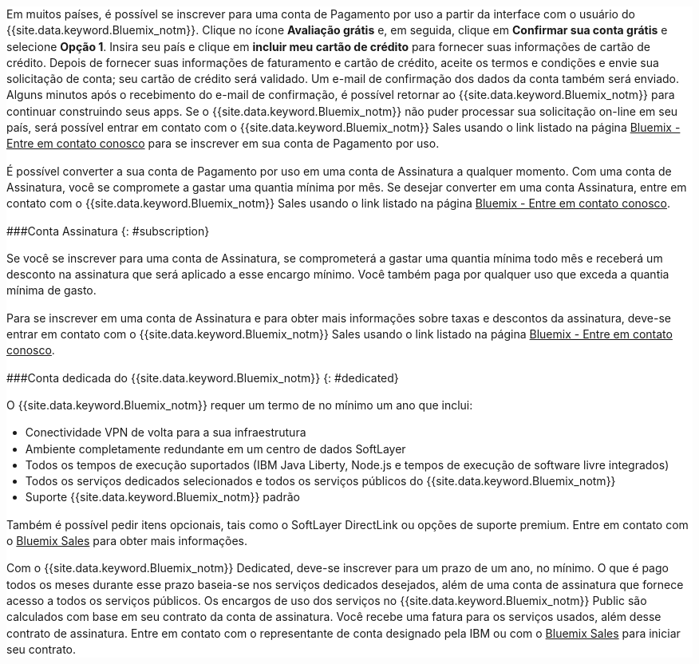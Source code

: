 Em muitos países, é possível se inscrever para uma conta de Pagamento por uso a partir da interface com o usuário do {{site.data.keyword.Bluemix_notm}}. Clique no ícone **Avaliação grátis** e, em seguida, clique em **Confirmar sua conta grátis** e selecione **Opção 1**. Insira seu país e clique em **incluir meu cartão de crédito** para fornecer suas informações de cartão de crédito. Depois
de fornecer suas informações de faturamento e cartão de crédito, aceite os termos e
condições e envie sua solicitação de conta; seu cartão de crédito será validado. Um e-mail
de confirmação dos dados da conta também será enviado. Alguns minutos após o recebimento
do e-mail de confirmação, é possível retornar ao
{{site.data.keyword.Bluemix_notm}} para
continuar construindo seus apps. Se o {{site.data.keyword.Bluemix_notm}} não puder processar sua solicitação on-line em seu país, será possível entrar em contato com o {{site.data.keyword.Bluemix_notm}} Sales usando o link listado na página [Bluemix - Entre em contato conosco](https://console.ng.bluemix.net/#/contactUs/cloudOEPaneId=contactUs) para se inscrever em sua conta de Pagamento por uso.

É possível converter a sua conta de Pagamento por uso em uma conta de Assinatura a qualquer momento. Com uma conta de Assinatura, você se compromete a gastar uma quantia mínima por mês. Se desejar converter em uma conta Assinatura, entre em contato com o {{site.data.keyword.Bluemix_notm}} Sales usando o link listado na página [Bluemix - Entre em contato conosco](https://console.ng.bluemix.net/#/contactUs/cloudOEPaneId=contactUs).

###Conta Assinatura
{: #subscription}

Se você se inscrever para uma conta de Assinatura, se comprometerá a gastar uma quantia mínima todo mês e receberá um desconto na assinatura que será aplicado a esse encargo mínimo. Você
também paga por qualquer uso que exceda a quantia mínima de gasto.

Para se inscrever em uma conta de Assinatura e para obter mais informações sobre taxas e descontos da assinatura, deve-se entrar em contato com o {{site.data.keyword.Bluemix_notm}} Sales usando o link listado na página [Bluemix - Entre em contato conosco](https://console.ng.bluemix.net/#/contactUs/cloudOEPaneId=contactUs).

###Conta dedicada do {{site.data.keyword.Bluemix_notm}}
{: #dedicated}

O {{site.data.keyword.Bluemix_notm}} requer um termo de no mínimo um ano que
inclui:

* Conectividade VPN de volta para a sua infraestrutura
* Ambiente completamente redundante em um centro de dados SoftLayer
* Todos os tempos de execução suportados (IBM Java Liberty, Node.js e tempos de execução de software livre integrados)
* Todos os serviços dedicados selecionados e todos os serviços públicos do {{site.data.keyword.Bluemix_notm}}
* Suporte {{site.data.keyword.Bluemix_notm}} padrão

Também é possível pedir itens opcionais, tais como
o SoftLayer DirectLink ou opções de suporte premium. Entre em contato com o [Bluemix Sales](https://console.ng.bluemix.net/?direct=classic/#/contactUs/cloudOEPaneId=contactUs) para obter mais informações.

Com o {{site.data.keyword.Bluemix_notm}} Dedicated,
deve-se inscrever para um prazo de um ano, no mínimo. O que é pago todos os meses
durante esse prazo baseia-se nos serviços dedicados desejados,
além de uma conta de assinatura que fornece acesso a todos os serviços públicos. Os encargos de uso dos serviços no {{site.data.keyword.Bluemix_notm}} Public
são calculados com base em seu contrato da conta de assinatura. Você recebe
uma fatura para os serviços usados, além desse contrato de
assinatura. Entre em contato com o representante de conta designado pela IBM ou com o [Bluemix Sales](https://console.ng.bluemix.net/#/contactUs/cloudOEPaneId=contactUs) para iniciar seu contrato.

